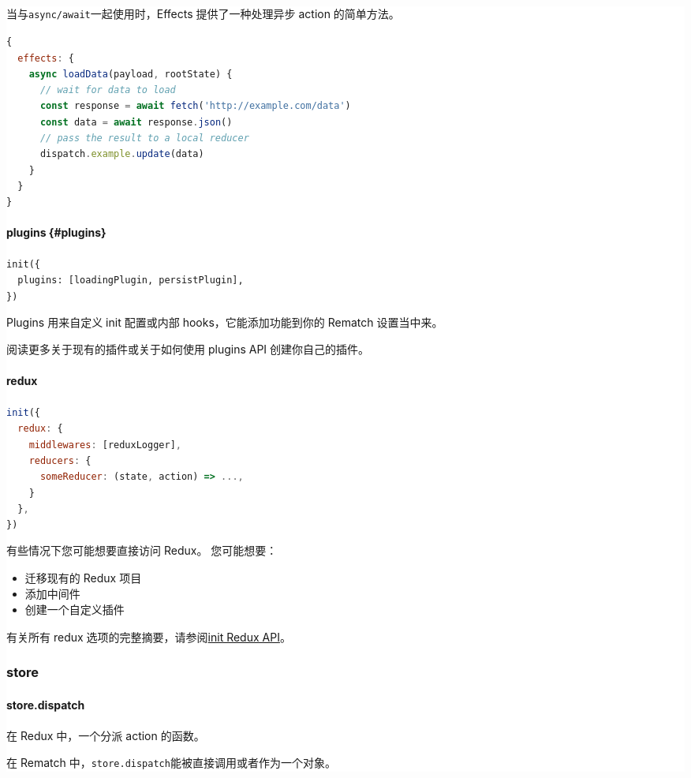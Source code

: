 当与`async/await`一起使用时，Effects 提供了一种处理异步 action 的简单方法。

```javascript
{
  effects: {
    async loadData(payload, rootState) {
      // wait for data to load
      const response = await fetch('http://example.com/data')
      const data = await response.json()
      // pass the result to a local reducer
      dispatch.example.update(data)
    }
  }
}
```

#### plugins {#plugins}

```text
init({
  plugins: [loadingPlugin, persistPlugin],
})
```

Plugins 用来自定义 init 配置或内部 hooks，它能添加功能到你的 Rematch 设置当中来。

阅读更多关于现有的插件或关于如何使用 plugins API 创建你自己的插件。

#### redux

```javascript
init({
  redux: {
    middlewares: [reduxLogger],
    reducers: {
      someReducer: (state, action) => ...,
    }
  },
})
```

有些情况下您可能想要直接访问 Redux。 您可能想要：

- 迁移现有的 Redux 项目
- 添加中间件
- 创建一个自定义插件

有关所有 redux 选项的完整摘要，请参阅[init Redux API](https://rematch.gitbooks.io/rematch/docs/reduxApi.html)。

### store

#### store.dispatch

在 Redux 中，一个分派 action 的函数。

在 Rematch 中，`store.dispatch`能被直接调用或者作为一个对象。

